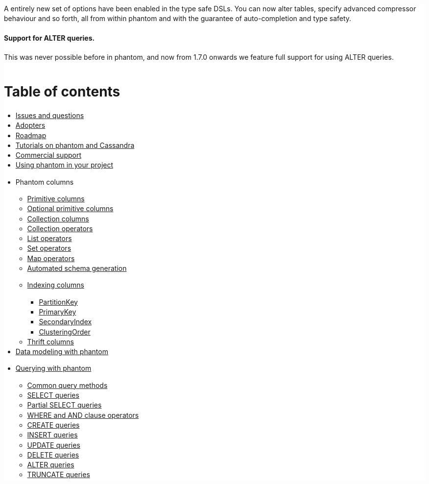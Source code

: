 A entirely new set of options have been enabled in the type safe DSLs. You can now alter tables, specify advanced compressor behaviour and so forth, all
from within phantom and with the guarantee of auto-completion and type safety.


#### Support for ALTER queries.

This was never possible before in phantom, and now from 1.7.0 onwards we feature full support for using ALTER queries.



<a id="table-of-contents">Table of contents</a>
===============================================

<ul>
  <li><a href="#issues-and-questions">Issues and questions</a></li>
  <li><a href="#adopters">Adopters</a></li>
  <li><a href="#roadmap">Roadmap</a></li>
  <li><a href="#learning-phantom">Tutorials on phantom and Cassandra</a></li>
  <li><a href="#commercial-support">Commercial support</a></li>
  <li><a href="#integrating-phantom-in-your-project">Using phantom in your project</a></li>

<li>
  <p>Phantom columns</p>
  <ul>
    <li><a href="#primitive-columns">Primitive columns</a></li>
    <li><a href="#optional-primitive-columns">Optional primitive columns</a></li>
    <li><a href="#collection-columns">Collection columns</a></li>
    <li><a href="#collections-and-operators">Collection operators</a></li>
    <li><a href="#list-operators">List operators</a></li>
    <li><a href="#set-operators">Set operators</a></li>
    <li><a href="#map-operators">Map operators</a></li>
    <li><a href="#automated-schema-generation">Automated schema generation</a></li>
    <li>
      <p><a href="#indexing-columns">Indexing columns</a></p>
      <ul>
        <li><a href="#partition-key">PartitionKey</a></li>
        <li><a href="#primary-key">PrimaryKey</a></li>
        <li><a href="#secondary-index">SecondaryIndex</a></li>
        <li><a href="#clustering-order">ClusteringOrder</a></li>
      </ul>
    </li>
    <li><a href="#thrift-columns">Thrift columns</a></li>
  </ul>
</li>
<li><a href="#data-modeling-with-phantom">Data modeling with phantom</a></li>
<li>
  <p><a href="#querying-with-phantom">Querying with phantom</a></p>
  <ul>
    <li><a href="#common-query-methods">Common query methods</a></li>
    <li><a href="#select-queries">SELECT queries</a></li>
    <li><a href="#partial-select-queries">Partial SELECT queries</a></li>
    <li><a href="#where-and-operators">WHERE and AND clause operators</a></li>
    <li><a href="#create-queries">CREATE queries</a></li>
    <li><a href="#insert-queries">INSERT queries</a></li>
    <li><a href="#update-queries">UPDATE queries</a></li>
    <li><a href="#delete-queries">DELETE queries</a></li>
    <li><a href="#alter-queries">ALTER queries</a></li>
    <li><a href="#truncate-queries">TRUNCATE queries</a></li>
  </ul>
  
